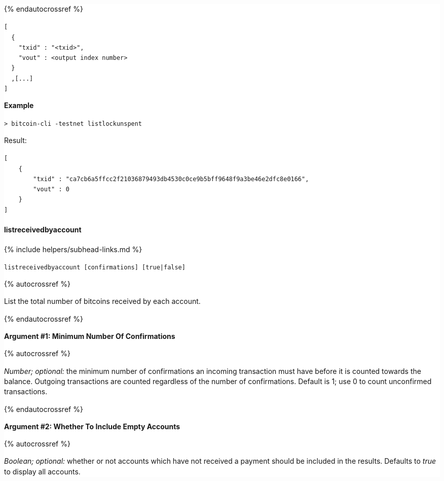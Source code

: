 {% endautocrossref %}

~~~
[
  {
    "txid" : "<txid>",
    "vout" : <output index number>
  }
  ,[...]
]
~~~

**Example**

~~~
> bitcoin-cli -testnet listlockunspent
~~~

Result:

~~~
[
    {
        "txid" : "ca7cb6a5ffcc2f21036879493db4530c0ce9b5bff9648f9a3be46e2dfc8e0166",
        "vout" : 0
    }
]
~~~




#### listreceivedbyaccount
{% include helpers/subhead-links.md %}

~~~
listreceivedbyaccount [confirmations] [true|false]
~~~

{% autocrossref %}

List the total number of bitcoins received by each account.

{% endautocrossref %}

**Argument #1: Minimum Number Of Confirmations**

{% autocrossref %}

*Number; optional:* the minimum number of confirmations an incoming
transaction must have before it is counted towards the balance. Outgoing
transactions are counted regardless of the number of confirmations.
Default is 1; use 0 to count unconfirmed transactions.

{% endautocrossref %}

**Argument #2: Whether To Include Empty Accounts**

{% autocrossref %}

*Boolean; optional:* whether or not accounts which have not received a
payment should be included in the results.  Defaults to *true* to
display all accounts.
